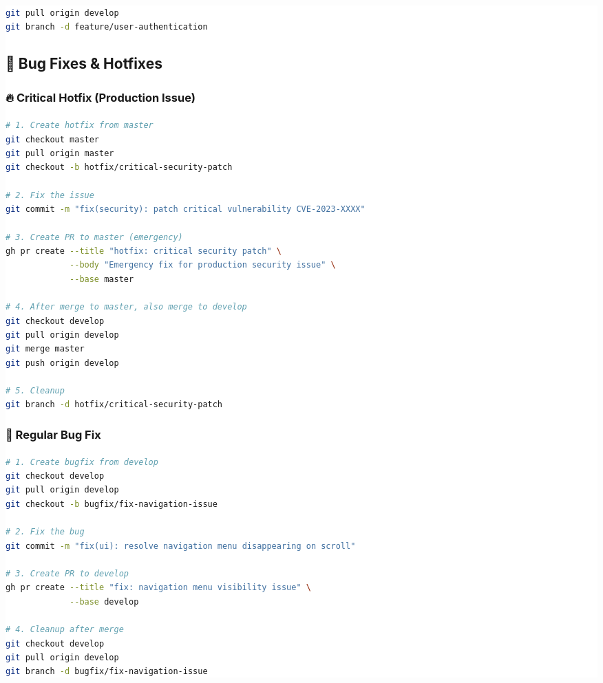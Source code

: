 ```bash
git pull origin develop
git branch -d feature/user-authentication
```

## 🐛 Bug Fixes & Hotfixes

### 🔥 Critical Hotfix (Production Issue)
```bash
# 1. Create hotfix from master
git checkout master
git pull origin master
git checkout -b hotfix/critical-security-patch

# 2. Fix the issue
git commit -m "fix(security): patch critical vulnerability CVE-2023-XXXX"

# 3. Create PR to master (emergency)
gh pr create --title "hotfix: critical security patch" \
             --body "Emergency fix for production security issue" \
             --base master

# 4. After merge to master, also merge to develop
git checkout develop
git pull origin develop
git merge master
git push origin develop

# 5. Cleanup
git branch -d hotfix/critical-security-patch
```

### 🐛 Regular Bug Fix
```bash
# 1. Create bugfix from develop
git checkout develop
git pull origin develop
git checkout -b bugfix/fix-navigation-issue

# 2. Fix the bug
git commit -m "fix(ui): resolve navigation menu disappearing on scroll"

# 3. Create PR to develop
gh pr create --title "fix: navigation menu visibility issue" \
             --base develop

# 4. Cleanup after merge
git checkout develop
git pull origin develop
git branch -d bugfix/fix-navigation-issue
```
